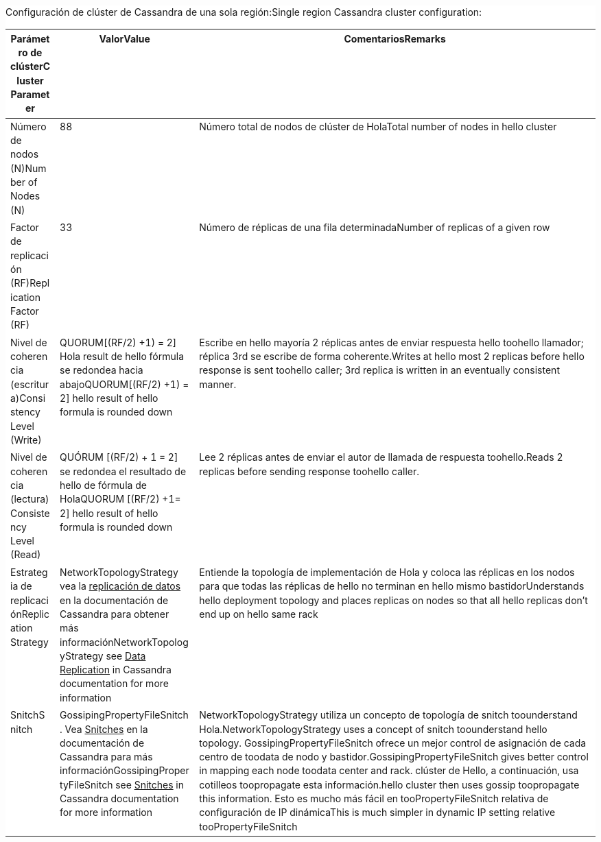 <span data-ttu-id="25d0f-157">Configuración de clúster de Cassandra de una sola región:</span><span class="sxs-lookup"><span data-stu-id="25d0f-157">Single region Cassandra cluster configuration:</span></span>

| <span data-ttu-id="25d0f-158">Parámetro de clúster</span><span class="sxs-lookup"><span data-stu-id="25d0f-158">Cluster Parameter</span></span> | <span data-ttu-id="25d0f-159">Valor</span><span class="sxs-lookup"><span data-stu-id="25d0f-159">Value</span></span> | <span data-ttu-id="25d0f-160">Comentarios</span><span class="sxs-lookup"><span data-stu-id="25d0f-160">Remarks</span></span> |
| --- | --- | --- |
| <span data-ttu-id="25d0f-161">Número de nodos (N)</span><span class="sxs-lookup"><span data-stu-id="25d0f-161">Number of Nodes (N)</span></span> |<span data-ttu-id="25d0f-162">8</span><span class="sxs-lookup"><span data-stu-id="25d0f-162">8</span></span> |<span data-ttu-id="25d0f-163">Número total de nodos de clúster de Hola</span><span class="sxs-lookup"><span data-stu-id="25d0f-163">Total number of nodes in hello cluster</span></span> |
| <span data-ttu-id="25d0f-164">Factor de replicación (RF)</span><span class="sxs-lookup"><span data-stu-id="25d0f-164">Replication Factor (RF)</span></span> |<span data-ttu-id="25d0f-165">3</span><span class="sxs-lookup"><span data-stu-id="25d0f-165">3</span></span> |<span data-ttu-id="25d0f-166">Número de réplicas de una fila determinada</span><span class="sxs-lookup"><span data-stu-id="25d0f-166">Number of replicas of a given row</span></span> |
| <span data-ttu-id="25d0f-167">Nivel de coherencia (escritura)</span><span class="sxs-lookup"><span data-stu-id="25d0f-167">Consistency Level (Write)</span></span> |<span data-ttu-id="25d0f-168">QUORUM[(RF/2) +1) = 2] Hola result de hello fórmula se redondea hacia abajo</span><span class="sxs-lookup"><span data-stu-id="25d0f-168">QUORUM[(RF/2) +1) = 2] hello result of hello formula is rounded down</span></span> |<span data-ttu-id="25d0f-169">Escribe en hello mayoría 2 réplicas antes de enviar respuesta hello toohello llamador; réplica 3rd se escribe de forma coherente.</span><span class="sxs-lookup"><span data-stu-id="25d0f-169">Writes at hello most 2 replicas before hello response is sent toohello caller; 3rd replica is written in an eventually consistent manner.</span></span> |
| <span data-ttu-id="25d0f-170">Nivel de coherencia (lectura)</span><span class="sxs-lookup"><span data-stu-id="25d0f-170">Consistency Level (Read)</span></span> |<span data-ttu-id="25d0f-171">QUÓRUM [(RF/2) + 1 = 2] se redondea el resultado de hello de fórmula de Hola</span><span class="sxs-lookup"><span data-stu-id="25d0f-171">QUORUM [(RF/2) +1= 2] hello result of hello formula is rounded down</span></span> |<span data-ttu-id="25d0f-172">Lee 2 réplicas antes de enviar el autor de llamada de respuesta toohello.</span><span class="sxs-lookup"><span data-stu-id="25d0f-172">Reads 2 replicas before sending response toohello caller.</span></span> |
| <span data-ttu-id="25d0f-173">Estrategia de replicación</span><span class="sxs-lookup"><span data-stu-id="25d0f-173">Replication Strategy</span></span> |<span data-ttu-id="25d0f-174">NetworkTopologyStrategy vea la [replicación de datos](http://www.datastax.com/documentation/cassandra/2.0/cassandra/architecture/architectureDataDistributeReplication_c.html) en la documentación de Cassandra para obtener más información</span><span class="sxs-lookup"><span data-stu-id="25d0f-174">NetworkTopologyStrategy see [Data Replication](http://www.datastax.com/documentation/cassandra/2.0/cassandra/architecture/architectureDataDistributeReplication_c.html) in Cassandra documentation for more information</span></span> |<span data-ttu-id="25d0f-175">Entiende la topología de implementación de Hola y coloca las réplicas en los nodos para que todas las réplicas de hello no terminan en hello mismo bastidor</span><span class="sxs-lookup"><span data-stu-id="25d0f-175">Understands hello deployment topology and places replicas on nodes so that all hello replicas don’t end up on hello same rack</span></span> |
| <span data-ttu-id="25d0f-176">Snitch</span><span class="sxs-lookup"><span data-stu-id="25d0f-176">Snitch</span></span> |<span data-ttu-id="25d0f-177">GossipingPropertyFileSnitch. Vea [Snitches](http://www.datastax.com/documentation/cassandra/2.0/cassandra/architecture/architectureSnitchesAbout_c.html) en la documentación de Cassandra para más información</span><span class="sxs-lookup"><span data-stu-id="25d0f-177">GossipingPropertyFileSnitch see [Snitches](http://www.datastax.com/documentation/cassandra/2.0/cassandra/architecture/architectureSnitchesAbout_c.html) in Cassandra documentation for more information</span></span> |<span data-ttu-id="25d0f-178">NetworkTopologyStrategy utiliza un concepto de topología de snitch toounderstand Hola.</span><span class="sxs-lookup"><span data-stu-id="25d0f-178">NetworkTopologyStrategy uses a concept of snitch toounderstand hello topology.</span></span> <span data-ttu-id="25d0f-179">GossipingPropertyFileSnitch ofrece un mejor control de asignación de cada centro de toodata de nodo y bastidor.</span><span class="sxs-lookup"><span data-stu-id="25d0f-179">GossipingPropertyFileSnitch gives better control in mapping each node toodata center and rack.</span></span> <span data-ttu-id="25d0f-180">clúster de Hello, a continuación, usa cotilleos toopropagate esta información.</span><span class="sxs-lookup"><span data-stu-id="25d0f-180">hello cluster then uses gossip toopropagate this information.</span></span> <span data-ttu-id="25d0f-181">Esto es mucho más fácil en tooPropertyFileSnitch relativa de configuración de IP dinámica</span><span class="sxs-lookup"><span data-stu-id="25d0f-181">This is much simpler in dynamic IP setting relative tooPropertyFileSnitch</span></span> |
